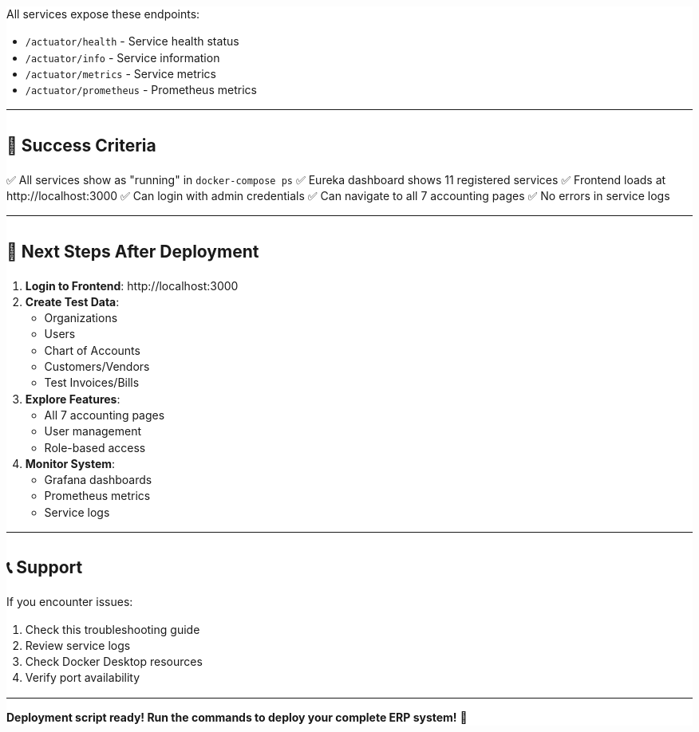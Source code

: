 All services expose these endpoints:

- `/actuator/health` - Service health status
- `/actuator/info` - Service information
- `/actuator/metrics` - Service metrics
- `/actuator/prometheus` - Prometheus metrics

---

## 🎯 **Success Criteria**

✅ All services show as "running" in `docker-compose ps`
✅ Eureka dashboard shows 11 registered services
✅ Frontend loads at http://localhost:3000
✅ Can login with admin credentials
✅ Can navigate to all 7 accounting pages
✅ No errors in service logs

---

## 🚀 **Next Steps After Deployment**

1. **Login to Frontend**: http://localhost:3000
2. **Create Test Data**:
   - Organizations
   - Users
   - Chart of Accounts
   - Customers/Vendors
   - Test Invoices/Bills
3. **Explore Features**:
   - All 7 accounting pages
   - User management
   - Role-based access
4. **Monitor System**:
   - Grafana dashboards
   - Prometheus metrics
   - Service logs

---

## 📞 **Support**

If you encounter issues:
1. Check this troubleshooting guide
2. Review service logs
3. Check Docker Desktop resources
4. Verify port availability

---

**Deployment script ready! Run the commands to deploy your complete ERP system!** 🚀

